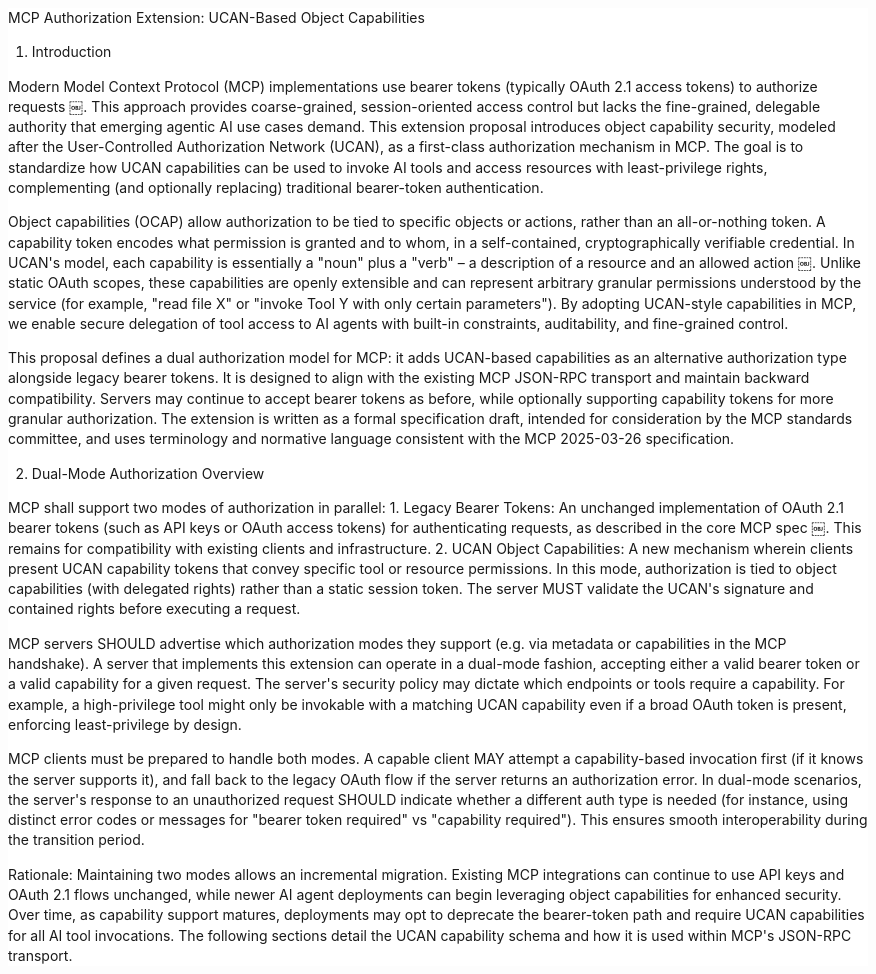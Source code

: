 MCP Authorization Extension: UCAN-Based Object Capabilities

1. Introduction

Modern Model Context Protocol (MCP) implementations use bearer tokens (typically OAuth 2.1 access tokens) to authorize requests ￼. This approach provides coarse-grained, session-oriented access control but lacks the fine-grained, delegable authority that emerging agentic AI use cases demand. This extension proposal introduces object capability security, modeled after the User-Controlled Authorization Network (UCAN), as a first-class authorization mechanism in MCP. The goal is to standardize how UCAN capabilities can be used to invoke AI tools and access resources with least-privilege rights, complementing (and optionally replacing) traditional bearer-token authentication.

Object capabilities (OCAP) allow authorization to be tied to specific objects or actions, rather than an all-or-nothing token. A capability token encodes what permission is granted and to whom, in a self-contained, cryptographically verifiable credential. In UCAN's model, each capability is essentially a "noun" plus a "verb" – a description of a resource and an allowed action ￼. Unlike static OAuth scopes, these capabilities are openly extensible and can represent arbitrary granular permissions understood by the service (for example, "read file X" or "invoke Tool Y with only certain parameters"). By adopting UCAN-style capabilities in MCP, we enable secure delegation of tool access to AI agents with built-in constraints, auditability, and fine-grained control.

This proposal defines a dual authorization model for MCP: it adds UCAN-based capabilities as an alternative authorization type alongside legacy bearer tokens. It is designed to align with the existing MCP JSON-RPC transport and maintain backward compatibility. Servers may continue to accept bearer tokens as before, while optionally supporting capability tokens for more granular authorization. The extension is written as a formal specification draft, intended for consideration by the MCP standards committee, and uses terminology and normative language consistent with the MCP 2025-03-26 specification.

2. Dual-Mode Authorization Overview

MCP shall support two modes of authorization in parallel:
	1.	Legacy Bearer Tokens:  An unchanged implementation of OAuth 2.1 bearer tokens (such as API keys or OAuth access tokens) for authenticating requests, as described in the core MCP spec ￼. This remains for compatibility with existing clients and infrastructure.
	2.	UCAN Object Capabilities: A new mechanism wherein clients present UCAN capability tokens that convey specific tool or resource permissions. In this mode, authorization is tied to object capabilities (with delegated rights) rather than a static session token. The server MUST validate the UCAN's signature and contained rights before executing a request.

MCP servers SHOULD advertise which authorization modes they support (e.g. via metadata or capabilities in the MCP handshake). A server that implements this extension can operate in a dual-mode fashion, accepting either a valid bearer token or a valid capability for a given request. The server's security policy may dictate which endpoints or tools require a capability. For example, a high-privilege tool might only be invokable with a matching UCAN capability even if a broad OAuth token is present, enforcing least-privilege by design.

MCP clients must be prepared to handle both modes. A capable client MAY attempt a capability-based invocation first (if it knows the server supports it), and fall back to the legacy OAuth flow if the server returns an authorization error. In dual-mode scenarios, the server's response to an unauthorized request SHOULD indicate whether a different auth type is needed (for instance, using distinct error codes or messages for "bearer token required" vs "capability required"). This ensures smooth interoperability during the transition period.

Rationale: Maintaining two modes allows an incremental migration. Existing MCP integrations can continue to use API keys and OAuth 2.1 flows unchanged, while newer AI agent deployments can begin leveraging object capabilities for enhanced security. Over time, as capability support matures, deployments may opt to deprecate the bearer-token path and require UCAN capabilities for all AI tool invocations. The following sections detail the UCAN capability schema and how it is used within MCP's JSON-RPC transport.
